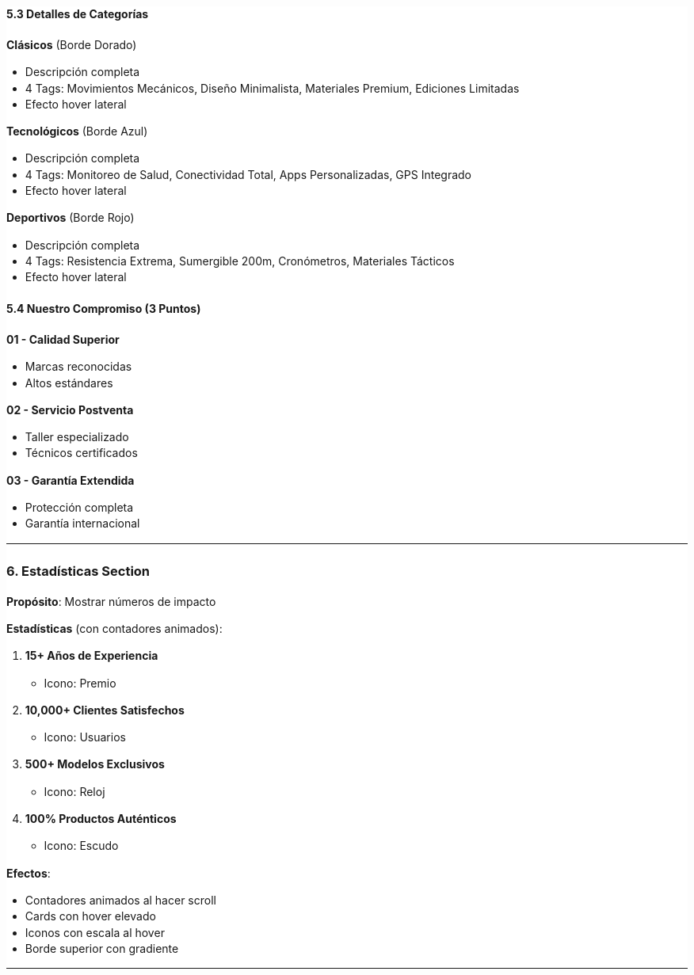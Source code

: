 #### 5.3 Detalles de Categorías

**Clásicos** (Borde Dorado)
- Descripción completa
- 4 Tags: Movimientos Mecánicos, Diseño Minimalista, Materiales Premium, Ediciones Limitadas
- Efecto hover lateral

**Tecnológicos** (Borde Azul)
- Descripción completa
- 4 Tags: Monitoreo de Salud, Conectividad Total, Apps Personalizadas, GPS Integrado
- Efecto hover lateral

**Deportivos** (Borde Rojo)
- Descripción completa
- 4 Tags: Resistencia Extrema, Sumergible 200m, Cronómetros, Materiales Tácticos
- Efecto hover lateral

#### 5.4 Nuestro Compromiso (3 Puntos)

**01 - Calidad Superior**
- Marcas reconocidas
- Altos estándares

**02 - Servicio Postventa**
- Taller especializado
- Técnicos certificados

**03 - Garantía Extendida**
- Protección completa
- Garantía internacional

---

### 6. **Estadísticas Section**
**Propósito**: Mostrar números de impacto

**Estadísticas** (con contadores animados):

1. **15+ Años de Experiencia**
   - Icono: Premio
   
2. **10,000+ Clientes Satisfechos**
   - Icono: Usuarios
   
3. **500+ Modelos Exclusivos**
   - Icono: Reloj
   
4. **100% Productos Auténticos**
   - Icono: Escudo

**Efectos**:
- Contadores animados al hacer scroll
- Cards con hover elevado
- Iconos con escala al hover
- Borde superior con gradiente

---

